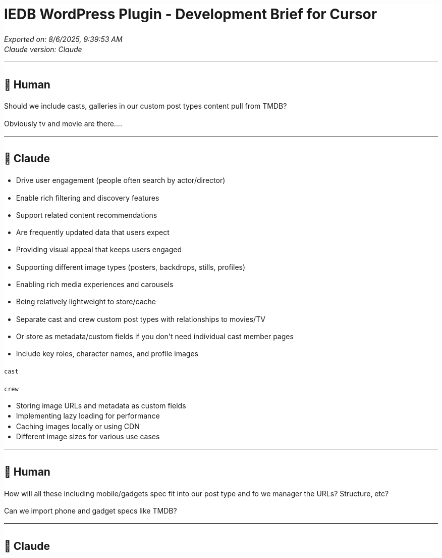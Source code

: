 # IEDB WordPress Plugin - Development Brief for Cursor

*Exported on: 8/6/2025, 9:39:53 AM*  
*Claude version: Claude*

---

## 🧑 Human

Should we include casts, galleries in our custom post types content pull from TMDB?

Obviously tv and movie are there….

---

## 🤖 Claude

- Drive user engagement (people often search by actor/director)
- Enable rich filtering and discovery features
- Support related content recommendations
- Are frequently updated data that users expect

- Providing visual appeal that keeps users engaged
- Supporting different image types (posters, backdrops, stills, profiles)
- Enabling rich media experiences and carousels
- Being relatively lightweight to store/cache

- Separate cast and crew custom post types with relationships to movies/TV
- Or store as metadata/custom fields if you don't need individual cast member pages
- Include key roles, character names, and profile images

`cast`

`crew`

- Storing image URLs and metadata as custom fields
- Implementing lazy loading for performance
- Caching images locally or using CDN
- Different image sizes for various use cases

---

## 🧑 Human

How will all these including mobile/gadgets spec fit into our post type and fo we manager the URLs? Structure, etc?

Can we import phone and gadget specs like TMDB?

---

## 🤖 Claude
